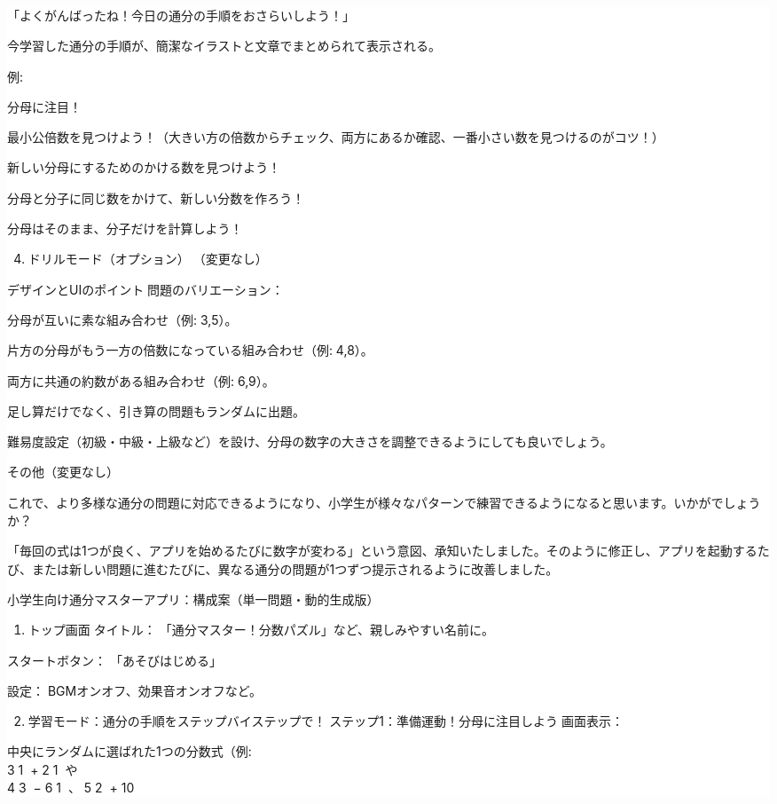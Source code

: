 「よくがんばったね！今日の通分の手順をおさらいしよう！」

今学習した通分の手順が、簡潔なイラストと文章でまとめられて表示される。

例:

分母に注目！

最小公倍数を見つけよう！（大きい方の倍数からチェック、両方にあるか確認、一番小さい数を見つけるのがコツ！）

新しい分母にするためのかける数を見つけよう！

分母と分子に同じ数をかけて、新しい分数を作ろう！

分母はそのまま、分子だけを計算しよう！

4. ドリルモード（オプション）
（変更なし）

デザインとUIのポイント
問題のバリエーション：

分母が互いに素な組み合わせ（例: 3,5）。

片方の分母がもう一方の倍数になっている組み合わせ（例: 4,8）。

両方に共通の約数がある組み合わせ（例: 6,9）。

足し算だけでなく、引き算の問題もランダムに出題。

難易度設定（初級・中級・上級など）を設け、分母の数字の大きさを調整できるようにしても良いでしょう。

その他（変更なし）

これで、より多様な通分の問題に対応できるようになり、小学生が様々なパターンで練習できるようになると思います。いかがでしょうか？

「毎回の式は1つが良く、アプリを始めるたびに数字が変わる」という意図、承知いたしました。そのように修正し、アプリを起動するたび、または新しい問題に進むたびに、異なる通分の問題が1つずつ提示されるように改善しました。

小学生向け通分マスターアプリ：構成案（単一問題・動的生成版）
1. トップ画面
タイトル： 「通分マスター！分数パズル」など、親しみやすい名前に。

スタートボタン： 「あそびはじめる」

設定： BGMオンオフ、効果音オンオフなど。

2. 学習モード：通分の手順をステップバイステップで！
ステップ1：準備運動！分母に注目しよう
画面表示：

中央にランダムに選ばれた1つの分数式（例:  
3
1
​
 + 
2
1
​
  や  
4
3
​
 − 
6
1
​
 、 
5
2
​
 + 
10